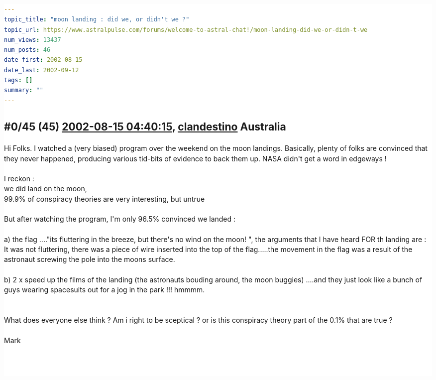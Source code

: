 ```yaml
---
topic_title: "moon landing : did we, or didn't we ?"
topic_url: https://www.astralpulse.com/forums/welcome-to-astral-chat!/moon-landing-did-we-or-didn-t-we
num_views: 13437
num_posts: 46
date_first: 2002-08-15
date_last: 2002-09-12
tags: []
summary: ""
---
```


## \#0/45 (45) [2002-08-15 04:40:15](https://www.astralpulse.com/forums/index.php?msg=117407), [clandestino](https://www.astralpulse.com/forums/profile/?u=691) Australia ##
<section>
Hi Folks. I watched a (very biased) program over the weekend on the moon landings. Basically, plenty of folks are convinced that they never happened, producing various tid-bits of evidence to back them up. NASA didn't get a word in edgeways !
<br>
<br>
I reckon :
<br>
we did land on the moon,
<br>
99.9% of conspiracy theories are very interesting, but untrue
<br>
<br>
But after watching the program, I'm only 96.5% convinced we landed :
<br>
<br>
a) the flag ...."its fluttering in the breeze, but there's no wind on the moon! ", the arguments that I have heard FOR th landing are : It was not fluttering, there was a piece of wire inserted into the top of the flag.....the movement in the flag was a result of the astronaut screwing the pole into the moons surface.
<br>
<br>
b) 2 x speed up the films of the landing (the astronauts bouding around, the moon buggies) ....and they just look like a bunch of guys wearing spacesuits out for a jog in the park !!! hmmmm.
<br>
<br>
<br>
What does everyone else think ? Am i right to be sceptical ? or is this conspiracy theory part of the 0.1% that are true ?
<br>
<br>
Mark
<br>
<br>
<br>
<br>
</section>
